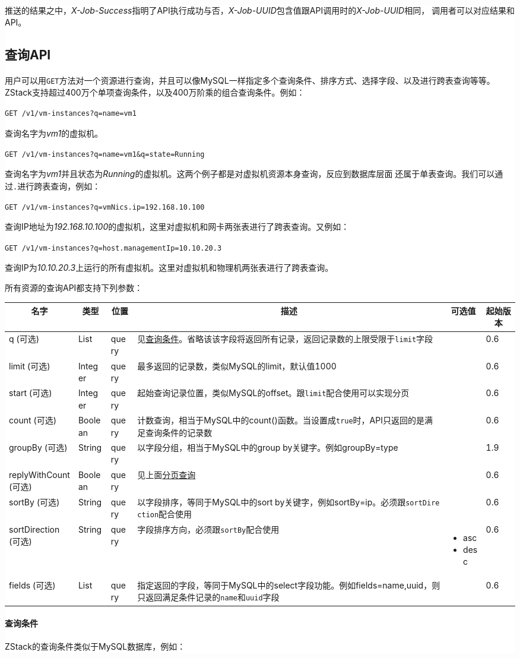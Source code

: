 推送的结果之中，*X-Job-Success*指明了API执行成功与否，*X-Job-UUID*包含值跟API调用时的*X-Job-UUID*相同，
调用者可以对应结果和API。


## 查询API

用户可以用`GET`方法对一个资源进行查询，并且可以像MySQL一样指定多个查询条件、排序方式、选择字段、以及进行跨表查询等等。
ZStack支持超过400万个单项查询条件，以及400万阶乘的组合查询条件。例如：

```
GET /v1/vm-instances?q=name=vm1
```

查询名字为*vm1*的虚拟机。

```
GET /v1/vm-instances?q=name=vm1&q=state=Running
```

查询名字为*vm1*并且状态为*Running*的虚拟机。这两个例子都是对虚拟机资源本身查询，反应到数据库层面
还属于单表查询。我们可以通过`.`进行跨表查询，例如：

```
GET /v1/vm-instances?q=vmNics.ip=192.168.10.100
```

查询IP地址为*192.168.10.100*的虚拟机，这里对虚拟机和网卡两张表进行了跨表查询。又例如：

```
GET /v1/vm-instances?q=host.managementIp=10.10.20.3
```

查询IP为*10.10.20.3*上运行的所有虚拟机。这里对虚拟机和物理机两张表进行了跨表查询。

所有资源的查询API都支持下列参数：

|名字|类型|位置|描述|可选值|起始版本|
|---|---|---|---|---|---|
|q (可选)|List|query|见[查询条件](#query-conditions)。省略该该字段将返回所有记录，返回记录数的上限受限于`limit`字段||0.6|
|limit (可选)|Integer|query|最多返回的记录数，类似MySQL的limit，默认值1000||0.6|
|start (可选)|Integer|query|起始查询记录位置，类似MySQL的offset。跟`limit`配合使用可以实现分页||0.6|
|count (可选)|Boolean|query|计数查询，相当于MySQL中的count()函数。当设置成`true`时，API只返回的是满足查询条件的记录数||0.6|
|groupBy (可选)|String|query|以字段分组，相当于MySQL中的group by关键字。例如groupBy=type||1.9|
|replyWithCount (可选)|Boolean|query|见上面[分页查询](#query-pagination)||0.6|
|sortBy (可选)|String|query|以字段排序，等同于MySQL中的sort by关键字，例如sortBy=ip。必须跟`sortDirection`配合使用||0.6|
|sortDirection (可选)|String|query|字段排序方向，必须跟`sortBy`配合使用|<ul><li>asc</li><li>desc</li></ul>|0.6|
|fields (可选)|List|query|指定返回的字段，等同于MySQL中的select字段功能。例如fields=name,uuid，则只返回满足条件记录的`name`和`uuid`字段||0.6|

#### <a name="query-conditions">查询条件</a>

ZStack的查询条件类似于MySQL数据库，例如：
